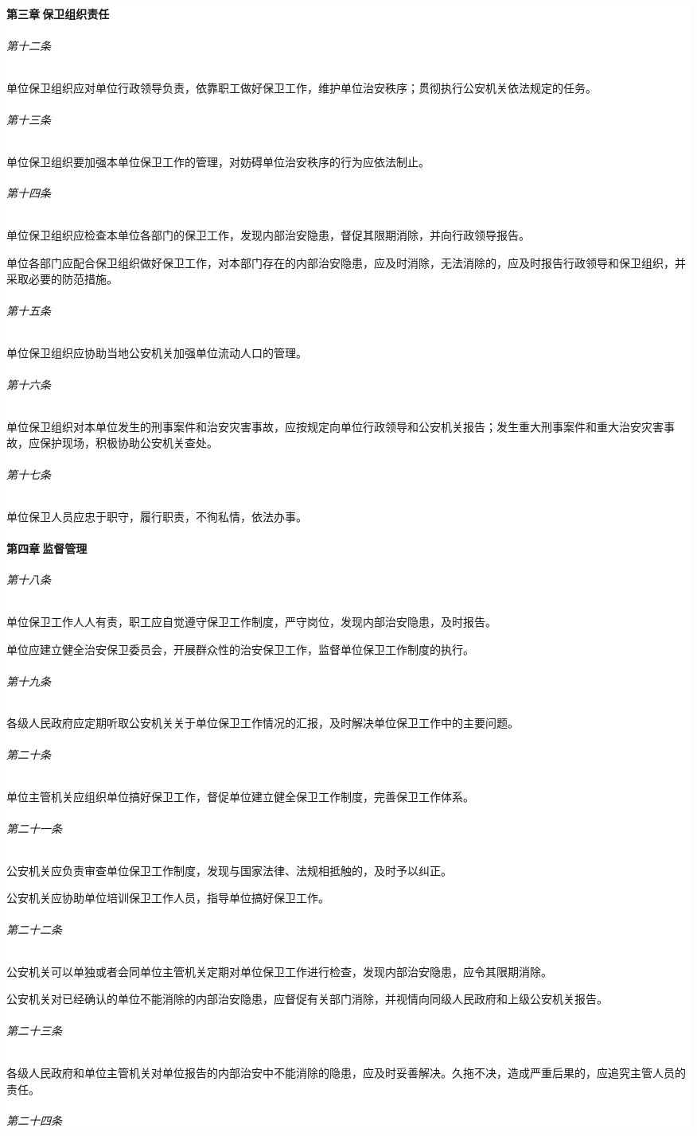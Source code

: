 #### 第三章 保卫组织责任

###### 第十二条

单位保卫组织应对单位行政领导负责，依靠职工做好保卫工作，维护单位治安秩序；贯彻执行公安机关依法规定的任务。

###### 第十三条

单位保卫组织要加强本单位保卫工作的管理，对妨碍单位治安秩序的行为应依法制止。

###### 第十四条

单位保卫组织应检查本单位各部门的保卫工作，发现内部治安隐患，督促其限期消除，并向行政领导报告。

单位各部门应配合保卫组织做好保卫工作，对本部门存在的内部治安隐患，应及时消除，无法消除的，应及时报告行政领导和保卫组织，并采取必要的防范措施。

###### 第十五条

单位保卫组织应协助当地公安机关加强单位流动人口的管理。

###### 第十六条

单位保卫组织对本单位发生的刑事案件和治安灾害事故，应按规定向单位行政领导和公安机关报告；发生重大刑事案件和重大治安灾害事故，应保护现场，积极协助公安机关查处。

###### 第十七条

单位保卫人员应忠于职守，履行职责，不徇私情，依法办事。

#### 第四章 监督管理

###### 第十八条

单位保卫工作人人有责，职工应自觉遵守保卫工作制度，严守岗位，发现内部治安隐患，及时报告。

单位应建立健全治安保卫委员会，开展群众性的治安保卫工作，监督单位保卫工作制度的执行。

###### 第十九条

各级人民政府应定期听取公安机关关于单位保卫工作情况的汇报，及时解决单位保卫工作中的主要问题。

###### 第二十条

单位主管机关应组织单位搞好保卫工作，督促单位建立健全保卫工作制度，完善保卫工作体系。

###### 第二十一条

公安机关应负责审查单位保卫工作制度，发现与国家法律、法规相抵触的，及时予以纠正。

公安机关应协助单位培训保卫工作人员，指导单位搞好保卫工作。

###### 第二十二条

公安机关可以单独或者会同单位主管机关定期对单位保卫工作进行检查，发现内部治安隐患，应令其限期消除。

公安机关对已经确认的单位不能消除的内部治安隐患，应督促有关部门消除，并视情向同级人民政府和上级公安机关报告。

###### 第二十三条

各级人民政府和单位主管机关对单位报告的内部治安中不能消除的隐患，应及时妥善解决。久拖不决，造成严重后果的，应追究主管人员的责任。

###### 第二十四条
